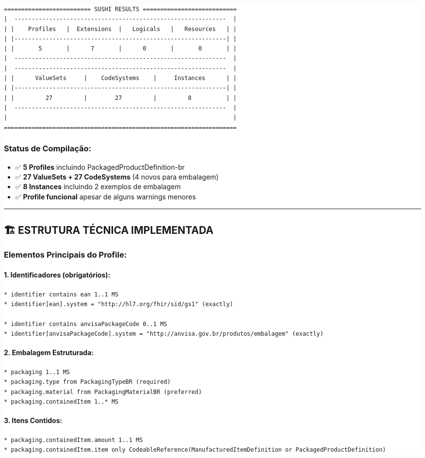 ```
========================= SUSHI RESULTS ===========================
|  -------------------------------------------------------------  |
| |    Profiles   |  Extensions  |   Logicals   |   Resources   | |
| |-------------------------------------------------------------| |
| |       5       |      7       |      0       |       0       | |
|  -------------------------------------------------------------  |
|  -------------------------------------------------------------  |
| |      ValueSets     |    CodeSystems    |     Instances      | |
| |-------------------------------------------------------------| |
| |         27         |        27         |         8          | |
|  -------------------------------------------------------------  |
|                                                                 |
===================================================================
```

### **Status de Compilação:**
- ✅ **5 Profiles** incluindo PackagedProductDefinition-br
- ✅ **27 ValueSets + 27 CodeSystems** (4 novos para embalagem)
- ✅ **8 Instances** incluindo 2 exemplos de embalagem
- ✅ **Profile funcional** apesar de alguns warnings menores

---

## 🏗️ ESTRUTURA TÉCNICA IMPLEMENTADA

### **Elementos Principais do Profile:**

#### **1. Identificadores (obrigatórios):**
```fsh
* identifier contains ean 1..1 MS
* identifier[ean].system = "http://hl7.org/fhir/sid/gs1" (exactly)

* identifier contains anvisaPackageCode 0..1 MS
* identifier[anvisaPackageCode].system = "http://anvisa.gov.br/produtos/embalagem" (exactly)
```

#### **2. Embalagem Estruturada:**
```fsh
* packaging 1..1 MS
* packaging.type from PackagingTypeBR (required)
* packaging.material from PackagingMaterialBR (preferred)
* packaging.containedItem 1..* MS
```

#### **3. Itens Contidos:**
```fsh
* packaging.containedItem.amount 1..1 MS
* packaging.containedItem.item only CodeableReference(ManufacturedItemDefinition or PackagedProductDefinition)
```
